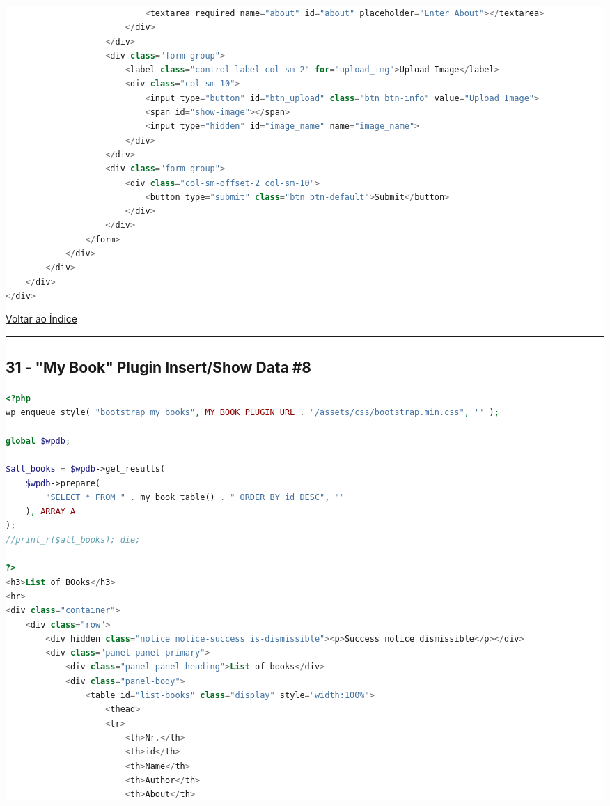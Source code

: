 ```php
                            <textarea required name="about" id="about" placeholder="Enter About"></textarea>
                        </div>
                    </div>
                    <div class="form-group">
                        <label class="control-label col-sm-2" for="upload_img">Upload Image</label>
                        <div class="col-sm-10">
                            <input type="button" id="btn_upload" class="btn btn-info" value="Upload Image">
                            <span id="show-image"></span>
                            <input type="hidden" id="image_name" name="image_name">
                        </div>
                    </div>
                    <div class="form-group">
                        <div class="col-sm-offset-2 col-sm-10">
                            <button type="submit" class="btn btn-default">Submit</button>
                        </div>
                    </div>
                </form>
            </div>
        </div>
    </div>
</div>
```


[Voltar ao Índice](#indice)

---


## <a name="parte31">31 - "My Book" Plugin Insert/Show Data #8</a>

```php
<?php
wp_enqueue_style( "bootstrap_my_books", MY_BOOK_PLUGIN_URL . "/assets/css/bootstrap.min.css", '' );

global $wpdb;

$all_books = $wpdb->get_results(
	$wpdb->prepare(
		"SELECT * FROM " . my_book_table() . " ORDER BY id DESC", ""
	), ARRAY_A
);
//print_r($all_books); die;

?>
<h3>List of BOoks</h3>
<hr>
<div class="container">
    <div class="row">
        <div hidden class="notice notice-success is-dismissible"><p>Success notice dismissible</p></div>
        <div class="panel panel-primary">
            <div class="panel panel-heading">List of books</div>
            <div class="panel-body">
                <table id="list-books" class="display" style="width:100%">
                    <thead>
                    <tr>
                        <th>Nr.</th>
                        <th>id</th>
                        <th>Name</th>
                        <th>Author</th>
                        <th>About</th>
```